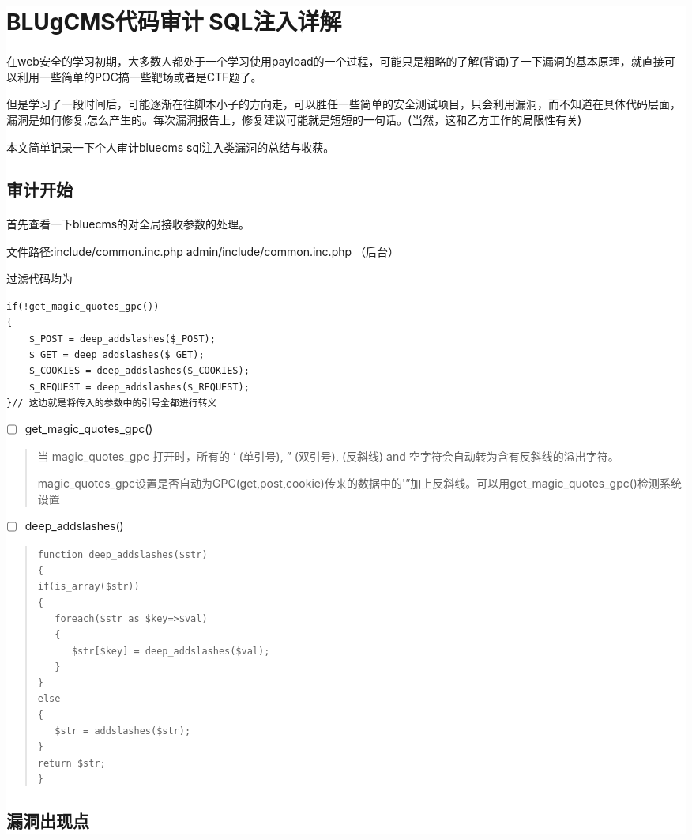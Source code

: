 # BLUgCMS代码审计 SQL注入详解

​		在web安全的学习初期，大多数人都处于一个学习使用payload的一个过程，可能只是粗略的了解(背诵)了一下漏洞的基本原理，就直接可以利用一些简单的POC搞一些靶场或者是CTF题了。

​		但是学习了一段时间后，可能逐渐在往脚本小子的方向走，可以胜任一些简单的安全测试项目，只会利用漏洞，而不知道在具体代码层面，漏洞是如何修复,怎么产生的。每次漏洞报告上，修复建议可能就是短短的一句话。(当然，这和乙方工作的局限性有关)

本文简单记录一下个人审计bluecms sql注入类漏洞的总结与收获。

## 审计开始

首先查看一下bluecms的对全局接收参数的处理。

文件路径:include/common.inc.php       admin/include/common.inc.php （后台）

过滤代码均为

```
if(!get_magic_quotes_gpc())
{
	$_POST = deep_addslashes($_POST);
	$_GET = deep_addslashes($_GET);
	$_COOKIES = deep_addslashes($_COOKIES);
	$_REQUEST = deep_addslashes($_REQUEST);
}// 这边就是将传入的参数中的引号全都进行转义
```

- [ ] get_magic_quotes_gpc()

> 当 magic_quotes_gpc 打开时，所有的 ‘ (单引号), ” (双引号), (反斜线) and 空字符会自动转为含有反斜线的溢出字符。
>
> magic_quotes_gpc设置是否自动为GPC(get,post,cookie)传来的数据中的'”加上反斜线。可以用get_magic_quotes_gpc()检测系统设置

- [ ] deep_addslashes()

> ```
> function deep_addslashes($str)
> {
> if(is_array($str))
> {
>    foreach($str as $key=>$val)
>    {
>       $str[$key] = deep_addslashes($val);
>    }
> }
> else
> {
>    $str = addslashes($str);
> }
> return $str;
> }
> ```

## 漏洞出现点
